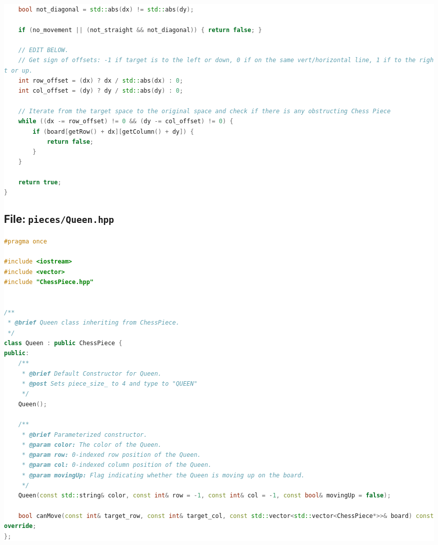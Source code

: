 ```cpp
    bool not_diagonal = std::abs(dx) != std::abs(dy);
    
    if (no_movement || (not_straight && not_diagonal)) { return false; }

    // EDIT BELOW.
    // Get sign of offsets: -1 if target is to the left or down, 0 if on the same vert/horizontal line, 1 if to the right or up.
    int row_offset = (dx) ? dx / std::abs(dx) : 0;
    int col_offset = (dy) ? dy / std::abs(dy) : 0;

    // Iterate from the target space to the original space and check if there is any obstructing Chess Piece
    while ((dx -= row_offset) != 0 && (dy -= col_offset) != 0) {
        if (board[getRow() + dx][getColumn() + dy]) {
            return false;
        }
    }

    return true;
}

```

## File: `pieces/Queen.hpp`

```cpp
#pragma once

#include <iostream>
#include <vector>
#include "ChessPiece.hpp"


/**
 * @brief Queen class inheriting from ChessPiece.
 */
class Queen : public ChessPiece {
public:
    /**
     * @brief Default Constructor for Queen. 
     * @post Sets piece_size_ to 4 and type to "QUEEN"
     */
    Queen();

    /**
     * @brief Parameterized constructor.
     * @param color: The color of the Queen.
     * @param row: 0-indexed row position of the Queen.
     * @param col: 0-indexed column position of the Queen.
     * @param movingUp: Flag indicating whether the Queen is moving up on the board.
     */
    Queen(const std::string& color, const int& row = -1, const int& col = -1, const bool& movingUp = false);

    bool canMove(const int& target_row, const int& target_col, const std::vector<std::vector<ChessPiece*>>& board) const override;
};
```
